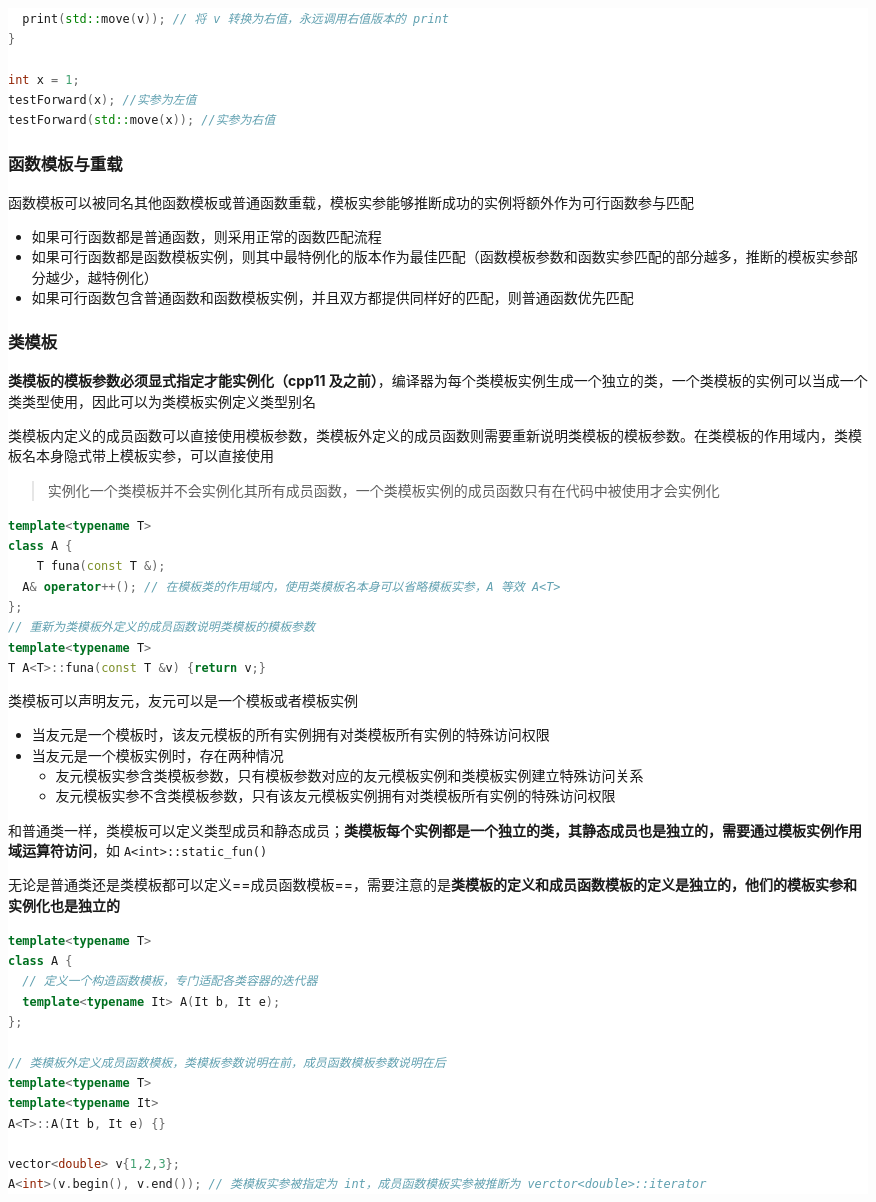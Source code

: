 ```c++
  print(std::move(v)); // 将 v 转换为右值，永远调用右值版本的 print
}

int x = 1;
testForward(x); //实参为左值
testForward(std::move(x)); //实参为右值
```

### 函数模板与重载

函数模板可以被同名其他函数模板或普通函数重载，模板实参能够推断成功的实例将额外作为可行函数参与匹配

- 如果可行函数都是普通函数，则采用正常的函数匹配流程
- 如果可行函数都是函数模板实例，则其中最特例化的版本作为最佳匹配（函数模板参数和函数实参匹配的部分越多，推断的模板实参部分越少，越特例化）
- 如果可行函数包含普通函数和函数模板实例，并且双方都提供同样好的匹配，则普通函数优先匹配

### 类模板

**类模板的模板参数必须显式指定才能实例化（cpp11 及之前）**，编译器为每个类模板实例生成一个独立的类，一个类模板的实例可以当成一个类类型使用，因此可以为类模板实例定义类型别名

类模板内定义的成员函数可以直接使用模板参数，类模板外定义的成员函数则需要重新说明类模板的模板参数。在类模板的作用域内，类模板名本身隐式带上模板实参，可以直接使用

> 实例化一个类模板并不会实例化其所有成员函数，一个类模板实例的成员函数只有在代码中被使用才会实例化

```c++
template<typename T>
class A {
	T funa(const T &);
  A& operator++(); // 在模板类的作用域内，使用类模板名本身可以省略模板实参，A 等效 A<T>
};
// 重新为类模板外定义的成员函数说明类模板的模板参数
template<typename T>
T A<T>::funa(const T &v) {return v;}
```

类模板可以声明友元，友元可以是一个模板或者模板实例

- 当友元是一个模板时，该友元模板的所有实例拥有对类模板所有实例的特殊访问权限
- 当友元是一个模板实例时，存在两种情况
  - 友元模板实参含类模板参数，只有模板参数对应的友元模板实例和类模板实例建立特殊访问关系
  - 友元模板实参不含类模板参数，只有该友元模板实例拥有对类模板所有实例的特殊访问权限

和普通类一样，类模板可以定义类型成员和静态成员；**类模板每个实例都是一个独立的类，其静态成员也是独立的，需要通过模板实例作用域运算符访问**，如 `A<int>::static_fun()`

无论是普通类还是类模板都可以定义==成员函数模板==，需要注意的是**类模板的定义和成员函数模板的定义是独立的，他们的模板实参和实例化也是独立的**

```c++
template<typename T>
class A {
  // 定义一个构造函数模板，专门适配各类容器的迭代器
  template<typename It> A(It b, It e);
};

// 类模板外定义成员函数模板，类模板参数说明在前，成员函数模板参数说明在后
template<typename T>
template<typename It>
A<T>::A(It b, It e) {}

vector<double> v{1,2,3};
A<int>(v.begin(), v.end()); // 类模板实参被指定为 int，成员函数模板实参被推断为 verctor<double>::iterator
```
